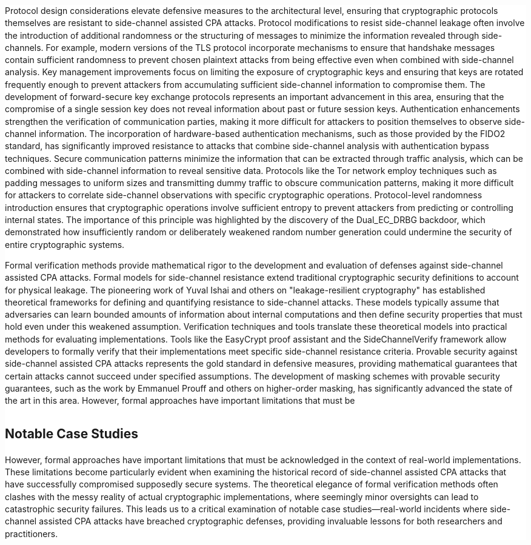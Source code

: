 Protocol design considerations elevate defensive measures to the architectural level, ensuring that cryptographic protocols themselves are resistant to side-channel assisted CPA attacks. Protocol modifications to resist side-channel leakage often involve the introduction of additional randomness or the structuring of messages to minimize the information revealed through side-channels. For example, modern versions of the TLS protocol incorporate mechanisms to ensure that handshake messages contain sufficient randomness to prevent chosen plaintext attacks from being effective even when combined with side-channel analysis. Key management improvements focus on limiting the exposure of cryptographic keys and ensuring that keys are rotated frequently enough to prevent attackers from accumulating sufficient side-channel information to compromise them. The development of forward-secure key exchange protocols represents an important advancement in this area, ensuring that the compromise of a single session key does not reveal information about past or future session keys. Authentication enhancements strengthen the verification of communication parties, making it more difficult for attackers to position themselves to observe side-channel information. The incorporation of hardware-based authentication mechanisms, such as those provided by the FIDO2 standard, has significantly improved resistance to attacks that combine side-channel analysis with authentication bypass techniques. Secure communication patterns minimize the information that can be extracted through traffic analysis, which can be combined with side-channel information to reveal sensitive data. Protocols like the Tor network employ techniques such as padding messages to uniform sizes and transmitting dummy traffic to obscure communication patterns, making it more difficult for attackers to correlate side-channel observations with specific cryptographic operations. Protocol-level randomness introduction ensures that cryptographic operations involve sufficient entropy to prevent attackers from predicting or controlling internal states. The importance of this principle was highlighted by the discovery of the Dual_EC_DRBG backdoor, which demonstrated how insufficiently random or deliberately weakened random number generation could undermine the security of entire cryptographic systems.

Formal verification methods provide mathematical rigor to the development and evaluation of defenses against side-channel assisted CPA attacks. Formal models for side-channel resistance extend traditional cryptographic security definitions to account for physical leakage. The pioneering work of Yuval Ishai and others on "leakage-resilient cryptography" has established theoretical frameworks for defining and quantifying resistance to side-channel attacks. These models typically assume that adversaries can learn bounded amounts of information about internal computations and then define security properties that must hold even under this weakened assumption. Verification techniques and tools translate these theoretical models into practical methods for evaluating implementations. Tools like the EasyCrypt proof assistant and the SideChannelVerify framework allow developers to formally verify that their implementations meet specific side-channel resistance criteria. Provable security against side-channel assisted CPA attacks represents the gold standard in defensive measures, providing mathematical guarantees that certain attacks cannot succeed under specified assumptions. The development of masking schemes with provable security guarantees, such as the work by Emmanuel Prouff and others on higher-order masking, has significantly advanced the state of the art in this area. However, formal approaches have important limitations that must be

## Notable Case Studies

However, formal approaches have important limitations that must be acknowledged in the context of real-world implementations. These limitations become particularly evident when examining the historical record of side-channel assisted CPA attacks that have successfully compromised supposedly secure systems. The theoretical elegance of formal verification methods often clashes with the messy reality of actual cryptographic implementations, where seemingly minor oversights can lead to catastrophic security failures. This leads us to a critical examination of notable case studies—real-world incidents where side-channel assisted CPA attacks have breached cryptographic defenses, providing invaluable lessons for both researchers and practitioners.
